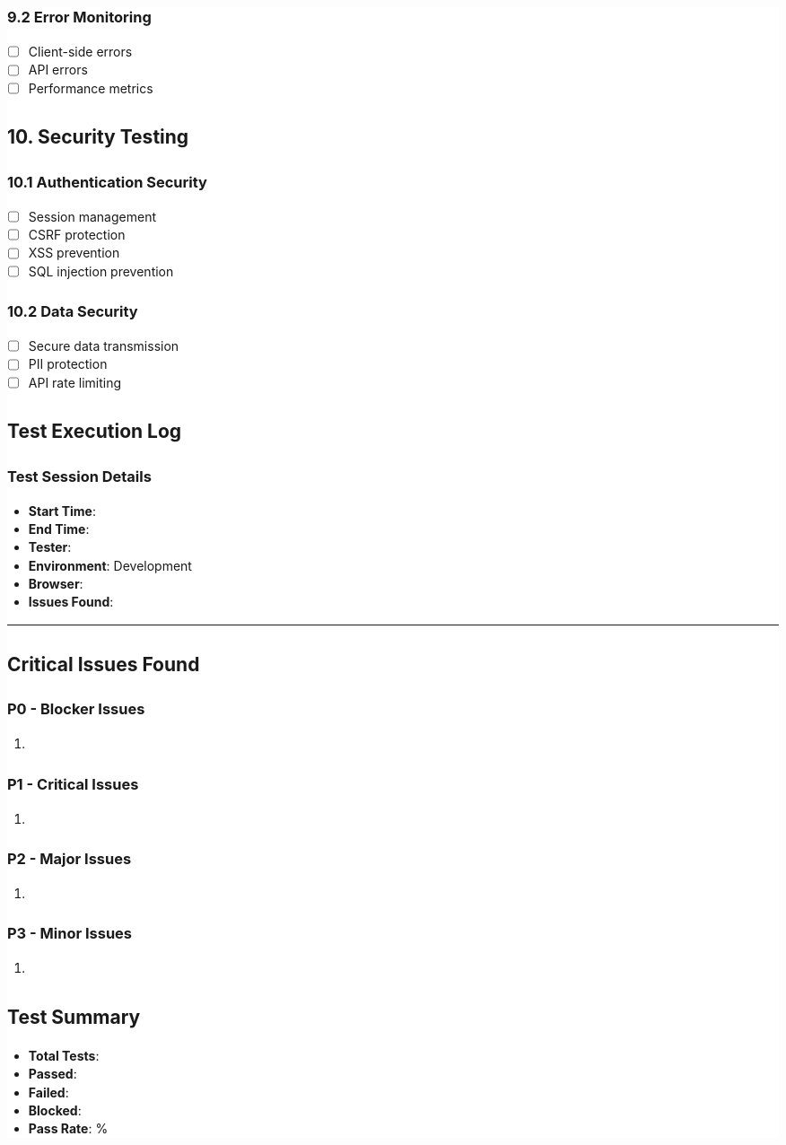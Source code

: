 ### 9.2 Error Monitoring
- [ ] Client-side errors
- [ ] API errors
- [ ] Performance metrics

## 10. Security Testing

### 10.1 Authentication Security
- [ ] Session management
- [ ] CSRF protection
- [ ] XSS prevention
- [ ] SQL injection prevention

### 10.2 Data Security
- [ ] Secure data transmission
- [ ] PII protection
- [ ] API rate limiting

## Test Execution Log

### Test Session Details
- **Start Time**: 
- **End Time**: 
- **Tester**: 
- **Environment**: Development
- **Browser**: 
- **Issues Found**: 

---

## Critical Issues Found

### P0 - Blocker Issues
1. 

### P1 - Critical Issues
1. 

### P2 - Major Issues
1. 

### P3 - Minor Issues
1. 

## Test Summary
- **Total Tests**: 
- **Passed**: 
- **Failed**: 
- **Blocked**: 
- **Pass Rate**: %